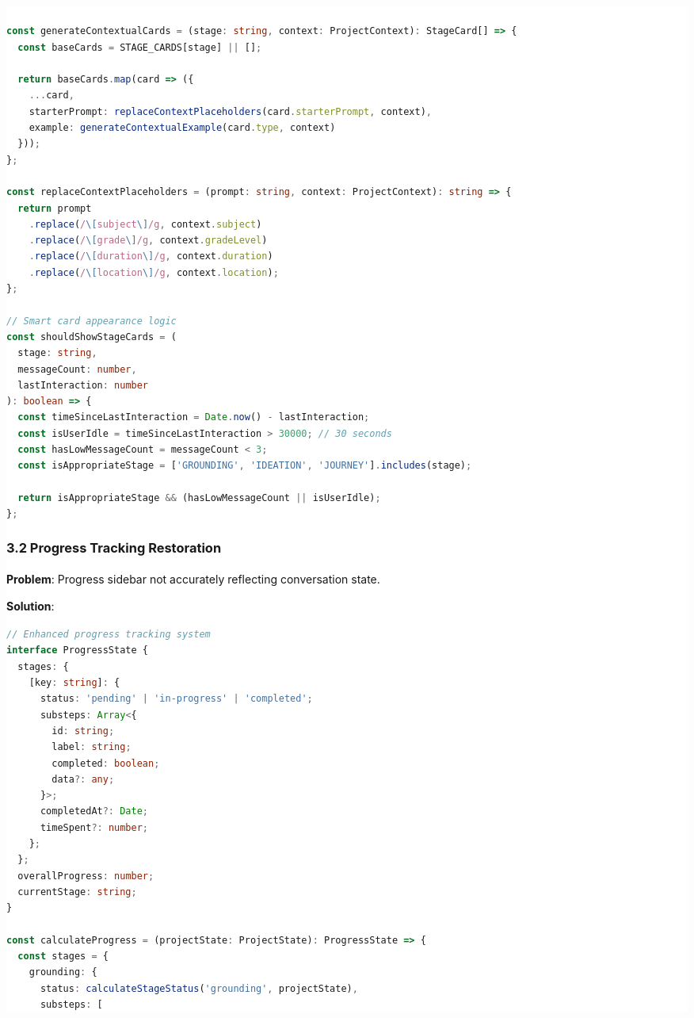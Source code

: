 ```typescript

const generateContextualCards = (stage: string, context: ProjectContext): StageCard[] => {
  const baseCards = STAGE_CARDS[stage] || [];
  
  return baseCards.map(card => ({
    ...card,
    starterPrompt: replaceContextPlaceholders(card.starterPrompt, context),
    example: generateContextualExample(card.type, context)
  }));
};

const replaceContextPlaceholders = (prompt: string, context: ProjectContext): string => {
  return prompt
    .replace(/\[subject\]/g, context.subject)
    .replace(/\[grade\]/g, context.gradeLevel)
    .replace(/\[duration\]/g, context.duration)
    .replace(/\[location\]/g, context.location);
};

// Smart card appearance logic
const shouldShowStageCards = (
  stage: string, 
  messageCount: number, 
  lastInteraction: number
): boolean => {
  const timeSinceLastInteraction = Date.now() - lastInteraction;
  const isUserIdle = timeSinceLastInteraction > 30000; // 30 seconds
  const hasLowMessageCount = messageCount < 3;
  const isAppropriateStage = ['GROUNDING', 'IDEATION', 'JOURNEY'].includes(stage);
  
  return isAppropriateStage && (hasLowMessageCount || isUserIdle);
};
```

### 3.2 Progress Tracking Restoration

**Problem**: Progress sidebar not accurately reflecting conversation state.

**Solution**:
```typescript
// Enhanced progress tracking system
interface ProgressState {
  stages: {
    [key: string]: {
      status: 'pending' | 'in-progress' | 'completed';
      substeps: Array<{
        id: string;
        label: string;
        completed: boolean;
        data?: any;
      }>;
      completedAt?: Date;
      timeSpent?: number;
    };
  };
  overallProgress: number;
  currentStage: string;
}

const calculateProgress = (projectState: ProjectState): ProgressState => {
  const stages = {
    grounding: {
      status: calculateStageStatus('grounding', projectState),
      substeps: [
```